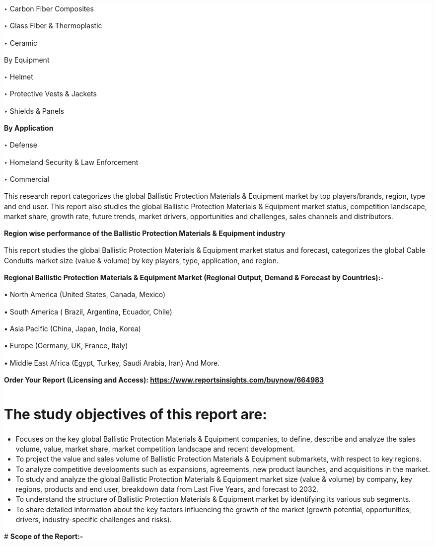 ‣ Carbon Fiber Composites

‣ Glass Fiber & Thermoplastic

‣ Ceramic


By Equipment 

‣ Helmet

‣ Protective Vests & Jackets

‣ Shields & Panels

<Strong>By Application</Strong> 

‣ Defense

‣ Homeland Security & Law Enforcement

‣ Commercial

This research report categorizes the global Ballistic Protection Materials & Equipment market by top players/brands, region, type and end user. This report also studies the global Ballistic Protection Materials & Equipment market status, competition landscape, market share, growth rate, future trends, market drivers, opportunities and challenges, sales channels and distributors.

<strong>Region wise performance of the Ballistic Protection Materials & Equipment industry</strong><strong> </strong>

This report studies the global Ballistic Protection Materials & Equipment market status and forecast, categorizes the global Cable Conduits market size (value &amp; volume) by key players, type, application, and region. 

<strong>Regional Ballistic Protection Materials & Equipment Market (Regional Output, Demand &amp; Forecast by Countries):-</strong>

• North America (United States, Canada, Mexico)

• South America ( Brazil, Argentina, Ecuador, Chile)

• Asia Pacific (China, Japan, India, Korea)

• Europe (Germany, UK, France, Italy)

• Middle East Africa (Egypt, Turkey, Saudi Arabia, Iran) And More.

<strong>Order Your Report (Licensing and Access): <a href=https://www.reportsinsights.com/buynow/664983 style=color:#0000ff;>https://www.reportsinsights.com/buynow/664983</a></strong>

# <strong>The study objectives of this report are:</strong>
<ul>
  <li>Focuses on the key global Ballistic Protection Materials & Equipment companies, to define, describe and analyze the sales volume, value, market share, market competition landscape and recent development.</li>
  <li>To project the value and sales volume of Ballistic Protection Materials & Equipment submarkets, with respect to key regions.</li>
  <li>To analyze competitive developments such as expansions, agreements, new product launches, and acquisitions in the market.</li>
  <li>To study and analyze the global Ballistic Protection Materials & Equipment market size (value &amp; volume) by company, key regions, products and end user, breakdown data from Last Five Years, and forecast to 2032.</li>
  <li>To understand the structure of Ballistic Protection Materials & Equipment market by identifying its various sub segments.</li>
  <li>To share detailed information about the key factors influencing the growth of the market (growth potential, opportunities, drivers, industry-specific challenges and risks).</li>
</ul>
# <strong>Scope of the Report:-</strong><strong> </strong>
